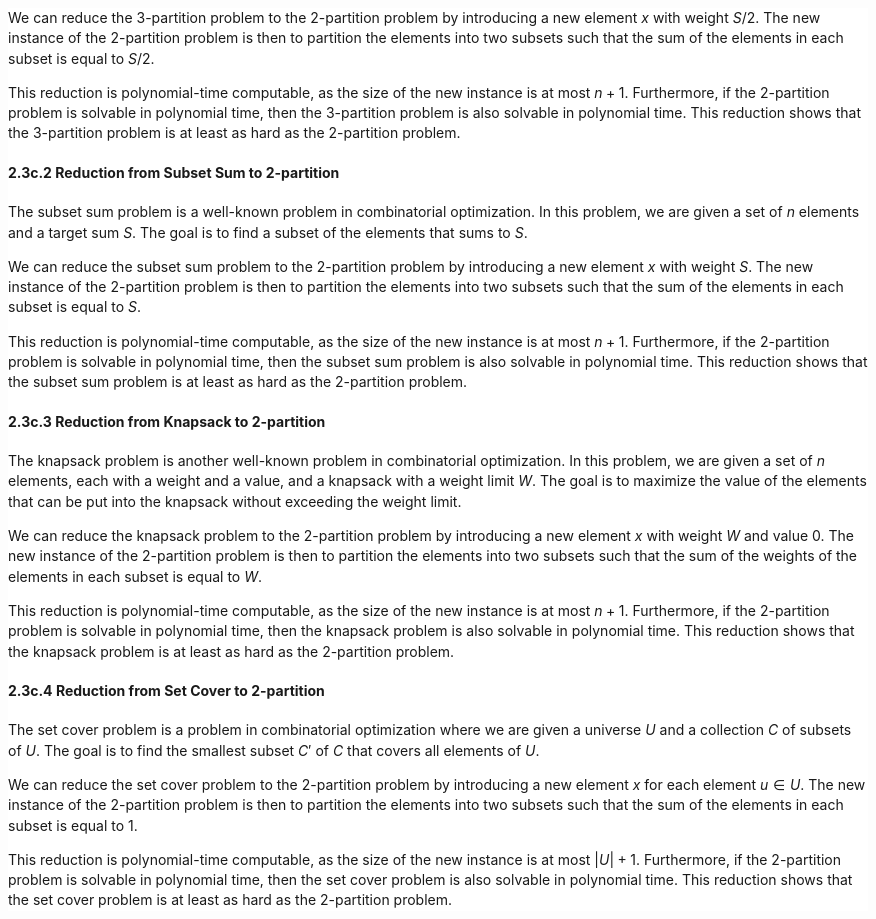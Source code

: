 We can reduce the 3-partition problem to the 2-partition problem by introducing a new element $x$ with weight $S/2$. The new instance of the 2-partition problem is then to partition the elements into two subsets such that the sum of the elements in each subset is equal to $S/2$.

This reduction is polynomial-time computable, as the size of the new instance is at most $n + 1$. Furthermore, if the 2-partition problem is solvable in polynomial time, then the 3-partition problem is also solvable in polynomial time. This reduction shows that the 3-partition problem is at least as hard as the 2-partition problem.

#### 2.3c.2 Reduction from Subset Sum to 2-partition

The subset sum problem is a well-known problem in combinatorial optimization. In this problem, we are given a set of $n$ elements and a target sum $S$. The goal is to find a subset of the elements that sums to $S$.

We can reduce the subset sum problem to the 2-partition problem by introducing a new element $x$ with weight $S$. The new instance of the 2-partition problem is then to partition the elements into two subsets such that the sum of the elements in each subset is equal to $S$.

This reduction is polynomial-time computable, as the size of the new instance is at most $n + 1$. Furthermore, if the 2-partition problem is solvable in polynomial time, then the subset sum problem is also solvable in polynomial time. This reduction shows that the subset sum problem is at least as hard as the 2-partition problem.

#### 2.3c.3 Reduction from Knapsack to 2-partition

The knapsack problem is another well-known problem in combinatorial optimization. In this problem, we are given a set of $n$ elements, each with a weight and a value, and a knapsack with a weight limit $W$. The goal is to maximize the value of the elements that can be put into the knapsack without exceeding the weight limit.

We can reduce the knapsack problem to the 2-partition problem by introducing a new element $x$ with weight $W$ and value $0$. The new instance of the 2-partition problem is then to partition the elements into two subsets such that the sum of the weights of the elements in each subset is equal to $W$.

This reduction is polynomial-time computable, as the size of the new instance is at most $n + 1$. Furthermore, if the 2-partition problem is solvable in polynomial time, then the knapsack problem is also solvable in polynomial time. This reduction shows that the knapsack problem is at least as hard as the 2-partition problem.

#### 2.3c.4 Reduction from Set Cover to 2-partition

The set cover problem is a problem in combinatorial optimization where we are given a universe $U$ and a collection $C$ of subsets of $U$. The goal is to find the smallest subset $C'$ of $C$ that covers all elements of $U$.

We can reduce the set cover problem to the 2-partition problem by introducing a new element $x$ for each element $u \in U$. The new instance of the 2-partition problem is then to partition the elements into two subsets such that the sum of the elements in each subset is equal to $1$.

This reduction is polynomial-time computable, as the size of the new instance is at most $|U| + 1$. Furthermore, if the 2-partition problem is solvable in polynomial time, then the set cover problem is also solvable in polynomial time. This reduction shows that the set cover problem is at least as hard as the 2-partition problem.
